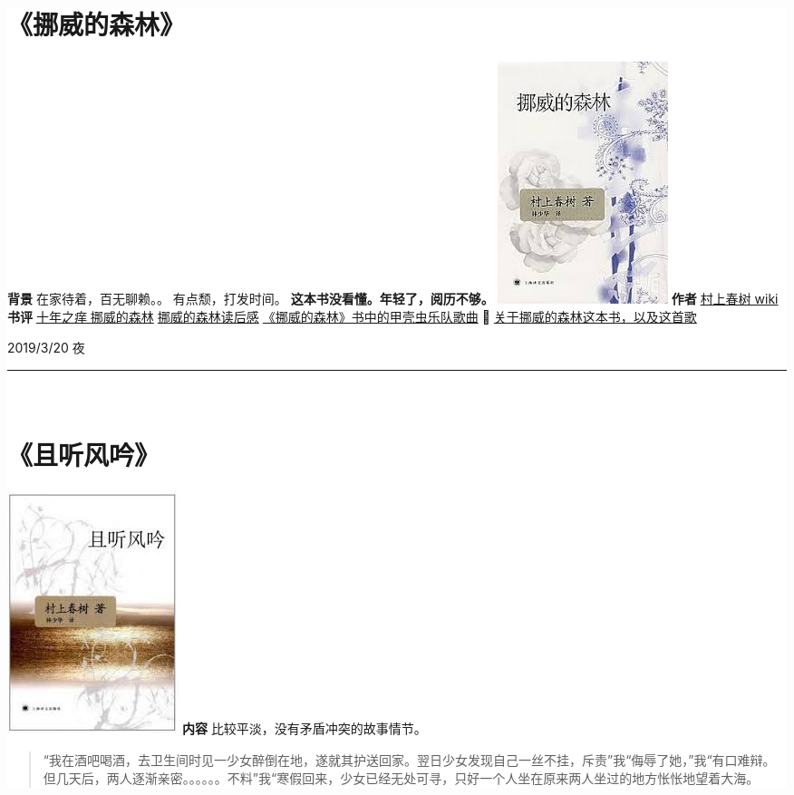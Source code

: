 # 《挪威的森林》
**背景**
在家待着，百无聊赖。。
有点颓，打发时间。
**这本书没看懂。年轻了，阅历不够。**
![在这里插入图片描述](/images/2020年读书书单/20200320232711125.jpeg)
**作者**
[村上春树 wiki](https://zh.wikipedia.org/wiki/%E6%9D%91%E4%B8%8A%E6%98%A5%E6%A8%B9) 
**书评**
[十年之痒 挪威的森林](https://book.douban.com/review/1112834/) 
[挪威的森林读后感](https://zhuanlan.zhihu.com/p/29418555)
[《挪威的森林》书中的甲壳虫乐队歌曲](https://www.bilibili.com/video/av58546473?p=7)  :slightly_smiling_face:
[关于挪威的森林这本书，以及这首歌](https://zhuanlan.zhihu.com/p/57158122)

2019/3/20 夜

---
<br>

# 《且听风吟》
![在这里插入图片描述](/images/2020年读书书单/20200321213700912.jpeg)
**内容**
 比较平淡，没有矛盾冲突的故事情节。
 >“我在酒吧喝酒，去卫生间时见一少女醉倒在地，遂就其护送回家。翌日少女发现自己一丝不挂，斥责”我“侮辱了她，”我“有口难辩。但几天后，两人逐渐亲密。。。。。。不料”我“寒假回来，少女已经无处可寻，只好一个人坐在原来两人坐过的地方怅怅地望着大海。
